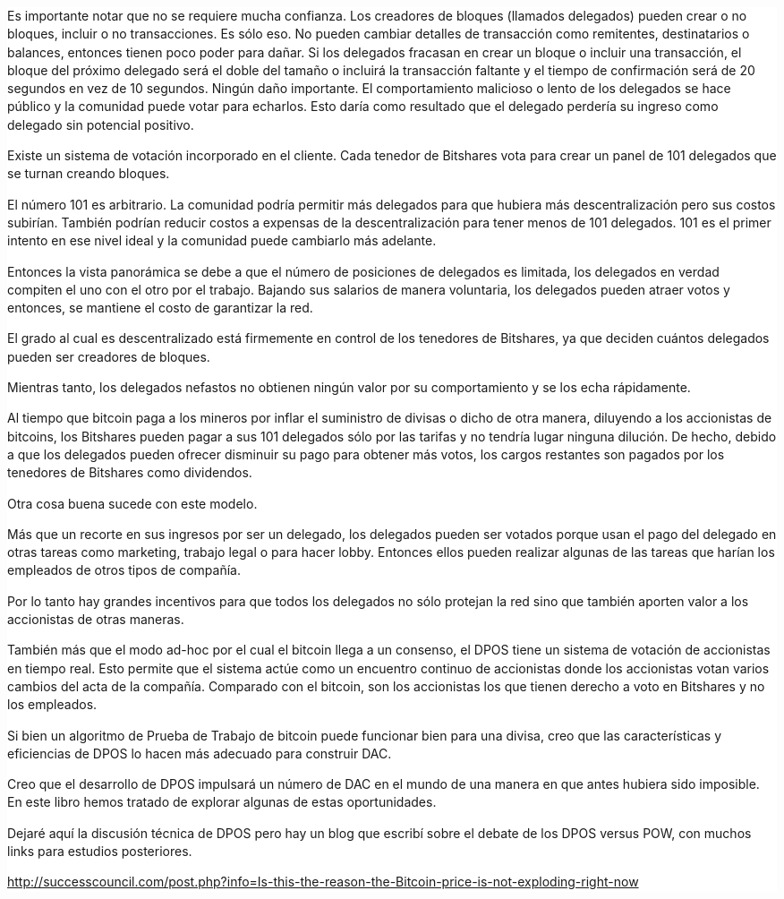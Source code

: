 Es importante notar que no se requiere mucha confianza. Los creadores de bloques (llamados delegados) pueden crear o no bloques, incluir o no transacciones. Es sólo eso. No pueden cambiar detalles de transacción como remitentes, destinatarios o balances, entonces tienen poco poder para dañar. Si los delegados fracasan en crear un bloque o incluir una transacción, el bloque del próximo delegado será el doble del tamaño o incluirá la transacción faltante y el tiempo de confirmación será de 20 segundos en vez de 10 segundos. Ningún daño importante. El comportamiento malicioso o lento de los delegados se hace público y la comunidad puede votar para echarlos. Esto daría como resultado que el delegado perdería su ingreso como delegado sin potencial positivo.

Existe un sistema de votación incorporado en el cliente. Cada tenedor de Bitshares vota para crear un panel de 101 delegados que se turnan creando bloques.

El número 101 es arbitrario. La comunidad podría permitir más delegados para que hubiera más descentralización pero sus costos subirían. También podrían reducir costos a expensas de la descentralización para tener menos de 101 delegados. 101 es el primer intento en ese nivel ideal y la comunidad puede cambiarlo más adelante.

Entonces la vista panorámica se debe a que el número de posiciones de delegados es limitada, los delegados en verdad compiten el uno con el otro por el trabajo. Bajando sus salarios de manera voluntaria, los delegados pueden atraer votos y entonces, se mantiene el costo de garantizar la red.

El grado al cual es descentralizado está firmemente en control de los tenedores de Bitshares, ya que deciden cuántos delegados pueden ser creadores de bloques. 

Mientras tanto, los delegados nefastos no obtienen ningún valor por su comportamiento y se los echa rápidamente.

Al tiempo que bitcoin paga a los mineros por inflar el suministro de divisas o dicho de otra manera, diluyendo a los accionistas de bitcoins, los Bitshares pueden pagar a sus 101 delegados sólo por las tarifas y no tendría lugar ninguna dilución. De hecho, debido a que los delegados pueden ofrecer disminuir su pago para obtener más votos, los cargos restantes son pagados por los tenedores de Bitshares como dividendos.

Otra cosa buena sucede con este modelo.

Más que un recorte en sus ingresos por ser un delegado, los delegados pueden ser votados porque usan el pago del delegado en otras tareas como marketing, trabajo legal o para hacer lobby. Entonces ellos pueden realizar algunas de las tareas que harían los empleados de otros tipos de compañía.

Por lo tanto hay grandes incentivos para que todos los delegados no sólo protejan la red sino que también aporten valor a los accionistas de otras maneras.

También más que el modo ad-hoc por el cual el bitcoin llega a un consenso, el DPOS tiene un sistema de votación de accionistas en tiempo real. Esto permite que el sistema actúe como un encuentro continuo de accionistas donde los accionistas votan varios cambios del acta de la compañía. Comparado con el bitcoin, son los accionistas los que tienen derecho a voto en Bitshares y no los empleados.

Si bien un algoritmo de Prueba de Trabajo de bitcoin puede funcionar bien para una divisa, creo que las características y eficiencias de DPOS lo hacen más adecuado para construir DAC.

Creo que el desarrollo de DPOS impulsará un número de DAC en el mundo de una manera en que antes hubiera sido imposible. En este libro hemos tratado de explorar algunas de estas oportunidades.

Dejaré aquí la discusión técnica de DPOS pero hay un blog que escribí sobre el debate de los DPOS versus POW, con muchos links para estudios posteriores.

http://successcouncil.com/post.php?info=Is-this-the-reason-the-Bitcoin-price-is-not-exploding-right-now
